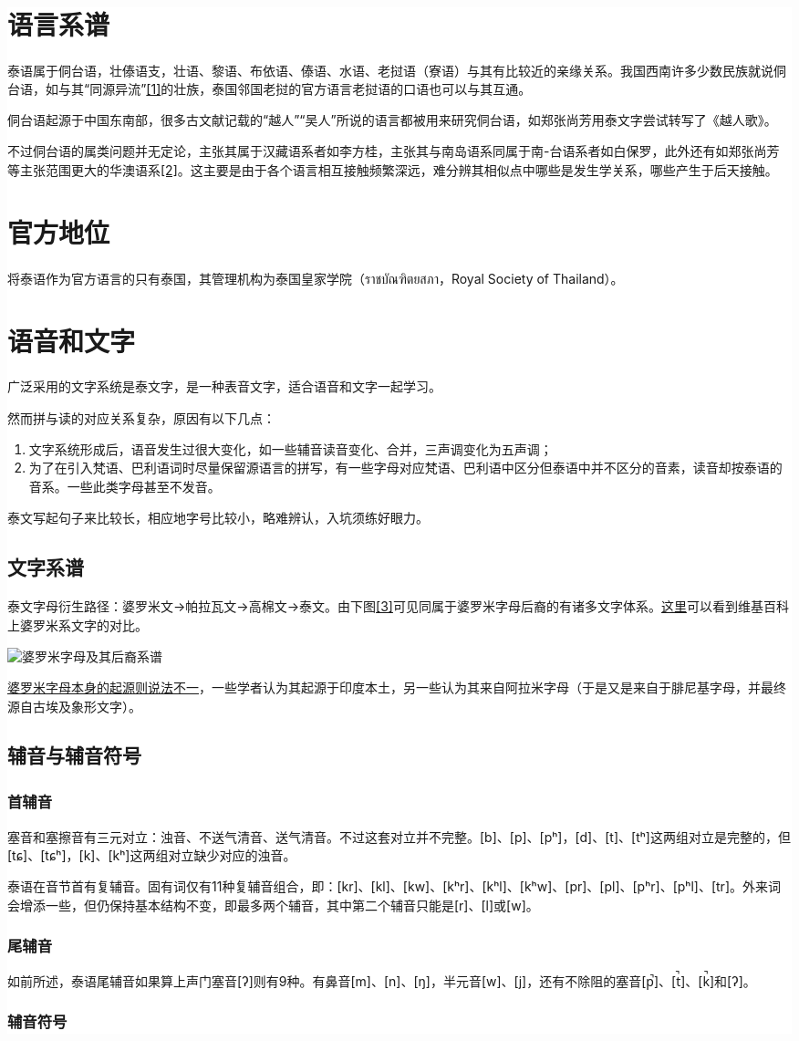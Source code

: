 # 语言系谱

泰语属于侗台语，壮傣语支，壮语、黎语、布依语、傣语、水语、老挝语（寮语）与其有比较近的亲缘关系。我国西南许多少数民族就说侗台语，如与其“同源异流”[[1]](#参考文献)的壮族，泰国邻国老挝的官方语言老挝语的口语也可以与其互通。

侗台语起源于中国东南部，很多古文献记载的“越人”“吴人”所说的语言都被用来研究侗台语，如郑张尚芳用泰文字尝试转写了《越人歌》。

不过侗台语的属类问题并无定论，主张其属于汉藏语系者如李方桂，主张其与南岛语系同属于南-台语系者如白保罗，此外还有如郑张尚芳等主张范围更大的华澳语系[[2]](#参考文献)。这主要是由于各个语言相互接触频繁深远，难分辨其相似点中哪些是发生学关系，哪些产生于后天接触。

# 官方地位

将泰语作为官方语言的只有泰国，其管理机构为泰国皇家学院（ราชบัณฑิตยสภา，Royal Society of Thailand）。

# 语音和文字

广泛采用的文字系统是泰文字，是一种表音文字，适合语音和文字一起学习。

然而拼与读的对应关系复杂，原因有以下几点：

1. 文字系统形成后，语音发生过很大变化，如一些辅音读音变化、合并，三声调变化为五声调；
2. 为了在引入梵语、巴利语词时尽量保留源语言的拼写，有一些字母对应梵语、巴利语中区分但泰语中并不区分的音素，读音却按泰语的音系。一些此类字母甚至不发音。

泰文写起句子来比较长，相应地字号比较小，略难辨认，入坑须练好眼力。

## 文字系谱

泰文字母衍生路径：婆罗米文→帕拉瓦文→高棉文→泰文。由下图[[3]](#参考文献)可见同属于婆罗米字母后裔的有诸多文字体系。[这里](https://en.wikipedia.org/wiki/Brahmic_scripts#Comparison)可以看到维基百科上婆罗米系文字的对比。

![婆罗米字母及其后裔系谱](https://raw.githubusercontent.com/pusto-tauranth/test_1/master/ghruk/lanlng/th/%E5%A9%86%E7%BD%97%E7%B1%B3%E4%BA%A7%E7%94%9F%E5%90%84%E6%96%87%E5%AD%97%E4%BD%93%E7%B3%BB.PNG)

[婆罗米字母本身的起源则说法不一](https://en.wikipedia.org/wiki/Brahmi_script#Origins)，一些学者认为其起源于印度本土，另一些认为其来自阿拉米字母（于是又是来自于腓尼基字母，并最终源自古埃及象形文字）。

## 辅音与辅音符号

### 首辅音

塞音和塞擦音有三元对立：浊音、不送气清音、送气清音。不过这套对立并不完整。[b]、[p]、[pʰ]，[d]、[t]、[tʰ]这两组对立是完整的，但[tɕ]、[tɕʰ]，[k]、[kʰ]这两组对立缺少对应的浊音。

泰语在音节首有复辅音。固有词仅有11种复辅音组合，即：[kr]、[kl]、[kw]、[kʰr]、[kʰl]、[kʰw]、[pr]、[pl]、[pʰr]、[pʰl]、[tr]。外来词会增添一些，但仍保持基本结构不变，即最多两个辅音，其中第二个辅音只能是[r]、[l]或[w]。

### 尾辅音

如前所述，泰语尾辅音如果算上声门塞音[ʔ]则有9种。有鼻音[m]、[n]、[ŋ]，半元音[w]、[j]，还有不除阻的塞音[p̚]、[t̚]、[k̚]和[ʔ]。

### 辅音符号


[^thai-lan-asp]: http://www.thai-language.com/id/590262
[^studycountry-th]: http://www.studycountry.com/guide/TH-language.htm
[^hujiang-th-zh]: https://th.hujiang.com/new/p586614/
[^gboard]: https://play.google.com/store/apps/details?id=com.google.android.inputmethod.latin&hl=th
[^wiki-th]: https://en.wikipedia.org/wiki/Thai_language
[^wiki-th-num]: https://en.wikipedia.org/wiki/Thai_numerals
[^wiki-th-scr]: https://en.wikipedia.org/wiki/Thai_script
[^polyhedron-blog-th]: http://blog.sina.com.cn/s/blog_465ddf790102wxbv.html